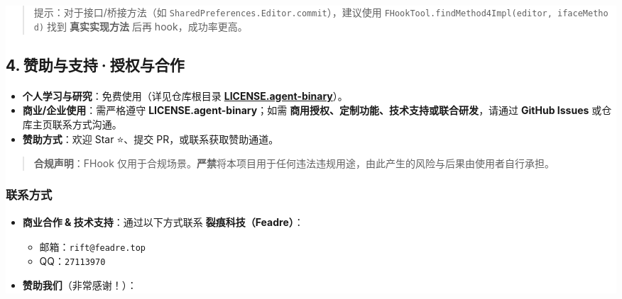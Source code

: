 > 提示：对于接口/桥接方法（如 `SharedPreferences.Editor.commit`），建议使用 `FHookTool.findMethod4Impl(editor, ifaceMethod)` 找到 **真实实现方法** 后再 hook，成功率更高。


## 4. 赞助与支持 · 授权与合作
- **个人学习与研究**：免费使用（详见仓库根目录 **[LICENSE.agent-binary](./LICENSE.agent-binary)**）。
- **商业/企业使用**：需严格遵守 **LICENSE.agent-binary**；如需 **商用授权、定制功能、技术支持或联合研发**，请通过 **GitHub Issues** 或仓库主页联系方式沟通。
- **赞助方式**：欢迎 Star ⭐、提交 PR，或联系获取赞助通道。

> **合规声明**：FHook 仅用于合规场景。**严禁**将本项目用于任何违法违规用途，由此产生的风险与后果由使用者自行承担。


### 联系方式
- **商业合作 & 技术支持**：通过以下方式联系 **裂痕科技（Feadre）**：
  - 邮箱：`rift@feadre.top`
  - QQ：`27113970`

- **赞助我们**（非常感谢！）：

